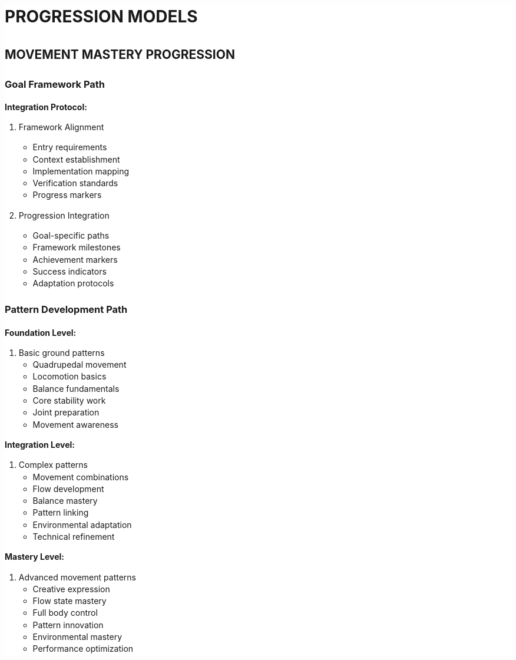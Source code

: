 




# PROGRESSION MODELS

## MOVEMENT MASTERY PROGRESSION



### Goal Framework Path

**Integration Protocol:**

1. Framework Alignment

   - Entry requirements
   - Context establishment
   - Implementation mapping
   - Verification standards
   - Progress markers

2. Progression Integration
   - Goal-specific paths
   - Framework milestones
   - Achievement markers
   - Success indicators
   - Adaptation protocols

### Pattern Development Path

**Foundation Level:**

1. Basic ground patterns
   - Quadrupedal movement
   - Locomotion basics
   - Balance fundamentals
   - Core stability work
   - Joint preparation
   - Movement awareness

**Integration Level:**

1. Complex patterns
   - Movement combinations
   - Flow development
   - Balance mastery
   - Pattern linking
   - Environmental adaptation
   - Technical refinement

**Mastery Level:**

1. Advanced movement patterns
   - Creative expression
   - Flow state mastery
   - Full body control
   - Pattern innovation
   - Environmental mastery
   - Performance optimization
